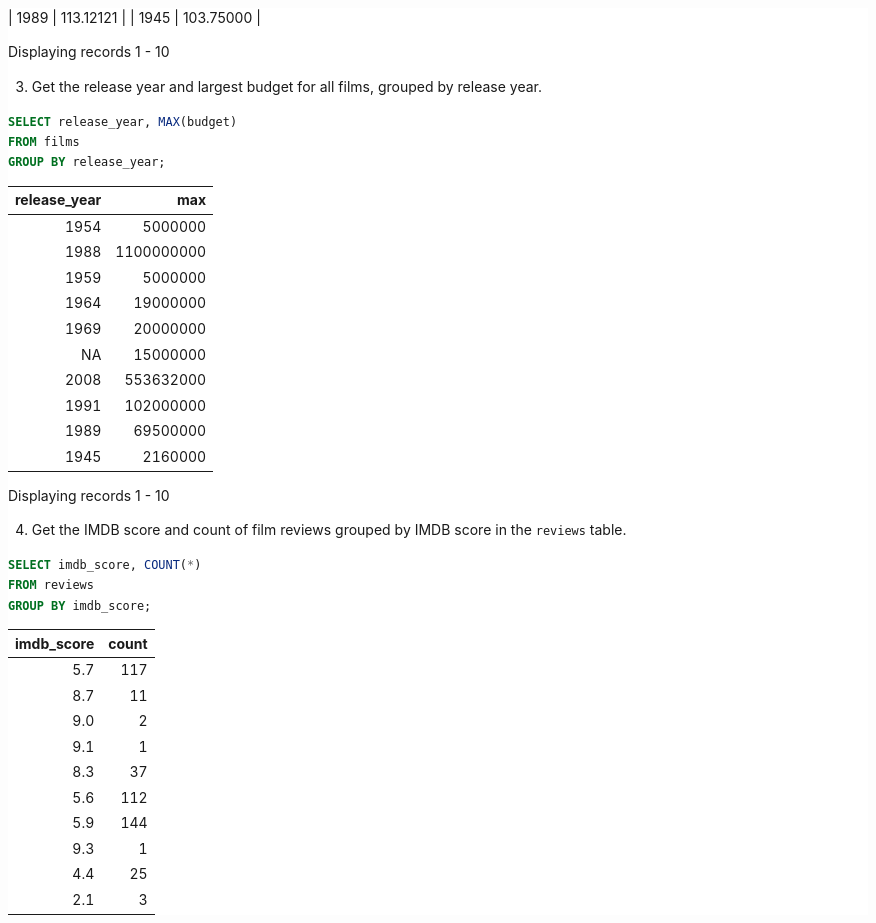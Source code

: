|         1989 | 113.12121 |
|         1945 | 103.75000 |

Displaying records 1 - 10

3.  Get the release year and largest budget for all films, grouped by
    release year.

``` sql
SELECT release_year, MAX(budget)
FROM films
GROUP BY release_year;
```

| release_year |        max |
|-------------:|-----------:|
|         1954 |    5000000 |
|         1988 | 1100000000 |
|         1959 |    5000000 |
|         1964 |   19000000 |
|         1969 |   20000000 |
|           NA |   15000000 |
|         2008 |  553632000 |
|         1991 |  102000000 |
|         1989 |   69500000 |
|         1945 |    2160000 |

Displaying records 1 - 10

4.  Get the IMDB score and count of film reviews grouped by IMDB score
    in the `reviews` table.

``` sql
SELECT imdb_score, COUNT(*)
FROM reviews
GROUP BY imdb_score;
```

| imdb_score | count |
|-----------:|------:|
|        5.7 |   117 |
|        8.7 |    11 |
|        9.0 |     2 |
|        9.1 |     1 |
|        8.3 |    37 |
|        5.6 |   112 |
|        5.9 |   144 |
|        9.3 |     1 |
|        4.4 |    25 |
|        2.1 |     3 |
